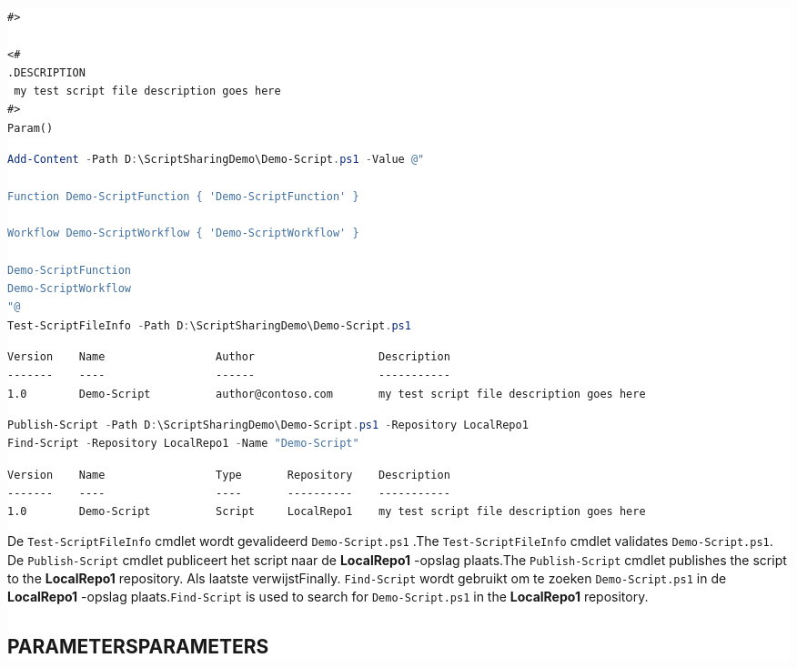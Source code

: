 ```Output
#>

<#
.DESCRIPTION
 my test script file description goes here
#>
Param()
```

```powershell
Add-Content -Path D:\ScriptSharingDemo\Demo-Script.ps1 -Value @"

Function Demo-ScriptFunction { 'Demo-ScriptFunction' }

Workflow Demo-ScriptWorkflow { 'Demo-ScriptWorkflow' }

Demo-ScriptFunction
Demo-ScriptWorkflow
"@
Test-ScriptFileInfo -Path D:\ScriptSharingDemo\Demo-Script.ps1
```

```Output
Version    Name                 Author                   Description
-------    ----                 ------                   -----------
1.0        Demo-Script          author@contoso.com       my test script file description goes here
```

```powershell
Publish-Script -Path D:\ScriptSharingDemo\Demo-Script.ps1 -Repository LocalRepo1
Find-Script -Repository LocalRepo1 -Name "Demo-Script"
```

```Output
Version    Name                 Type       Repository    Description
-------    ----                 ----       ----------    -----------
1.0        Demo-Script          Script     LocalRepo1    my test script file description goes here
```

<span data-ttu-id="edd47-115">De `Test-ScriptFileInfo` cmdlet wordt gevalideerd `Demo-Script.ps1` .</span><span class="sxs-lookup"><span data-stu-id="edd47-115">The `Test-ScriptFileInfo` cmdlet validates `Demo-Script.ps1`.</span></span> <span data-ttu-id="edd47-116">De `Publish-Script` cmdlet publiceert het script naar de **LocalRepo1** -opslag plaats.</span><span class="sxs-lookup"><span data-stu-id="edd47-116">The `Publish-Script` cmdlet publishes the script to the **LocalRepo1** repository.</span></span> <span data-ttu-id="edd47-117">Als laatste verwijst</span><span class="sxs-lookup"><span data-stu-id="edd47-117">Finally.</span></span> <span data-ttu-id="edd47-118">`Find-Script` wordt gebruikt om te zoeken `Demo-Script.ps1` in de **LocalRepo1** -opslag plaats.</span><span class="sxs-lookup"><span data-stu-id="edd47-118">`Find-Script` is used to search for `Demo-Script.ps1` in the **LocalRepo1** repository.</span></span>

## <span data-ttu-id="edd47-119">PARAMETERS</span><span class="sxs-lookup"><span data-stu-id="edd47-119">PARAMETERS</span></span>
